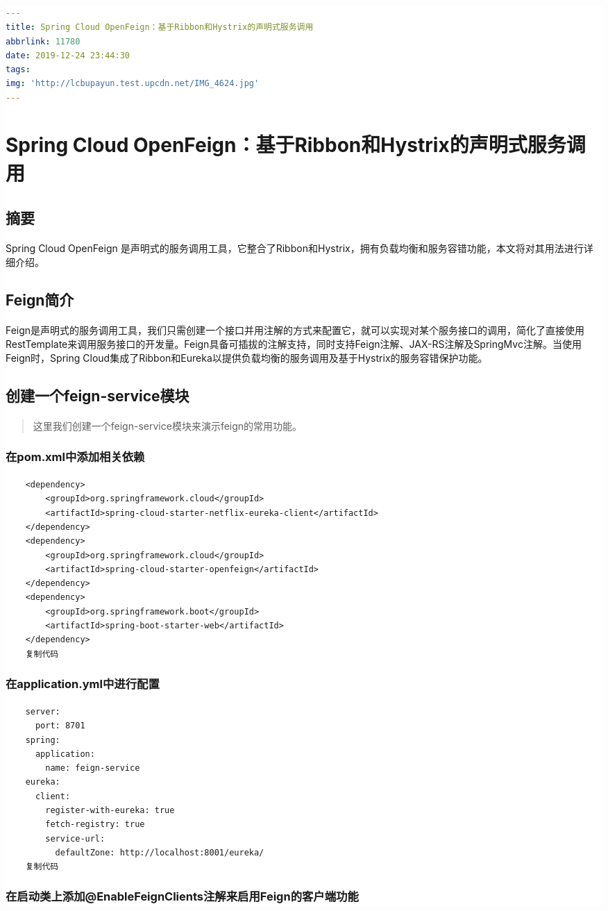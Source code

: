```yaml
---
title: Spring Cloud OpenFeign：基于Ribbon和Hystrix的声明式服务调用
abbrlink: 11780
date: 2019-12-24 23:44:30
tags:
img: 'http://lcbupayun.test.upcdn.net/IMG_4624.jpg'
---
```


# Spring Cloud OpenFeign：基于Ribbon和Hystrix的声明式服务调用


## 摘要


Spring Cloud OpenFeign 是声明式的服务调用工具，它整合了Ribbon和Hystrix，拥有负载均衡和服务容错功能，本文将对其用法进行详细介绍。

## Feign简介


Feign是声明式的服务调用工具，我们只需创建一个接口并用注解的方式来配置它，就可以实现对某个服务接口的调用，简化了直接使用RestTemplate来调用服务接口的开发量。Feign具备可插拔的注解支持，同时支持Feign注解、JAX-RS注解及SpringMvc注解。当使用Feign时，Spring Cloud集成了Ribbon和Eureka以提供负载均衡的服务调用及基于Hystrix的服务容错保护功能。

## 创建一个feign-service模块


> 这里我们创建一个feign-service模块来演示feign的常用功能。

### 在pom.xml中添加相关依赖
```
    <dependency>
        <groupId>org.springframework.cloud</groupId>
        <artifactId>spring-cloud-starter-netflix-eureka-client</artifactId>
    </dependency>
    <dependency>
        <groupId>org.springframework.cloud</groupId>
        <artifactId>spring-cloud-starter-openfeign</artifactId>
    </dependency>
    <dependency>
        <groupId>org.springframework.boot</groupId>
        <artifactId>spring-boot-starter-web</artifactId>
    </dependency>
    复制代码
```
### 在application.yml中进行配置
```
    server:
      port: 8701
    spring:
      application:
        name: feign-service
    eureka:
      client:
        register-with-eureka: true
        fetch-registry: true
        service-url:
          defaultZone: http://localhost:8001/eureka/
    复制代码
```
### 在启动类上添加@EnableFeignClients注解来启用Feign的客户端功能
```
```